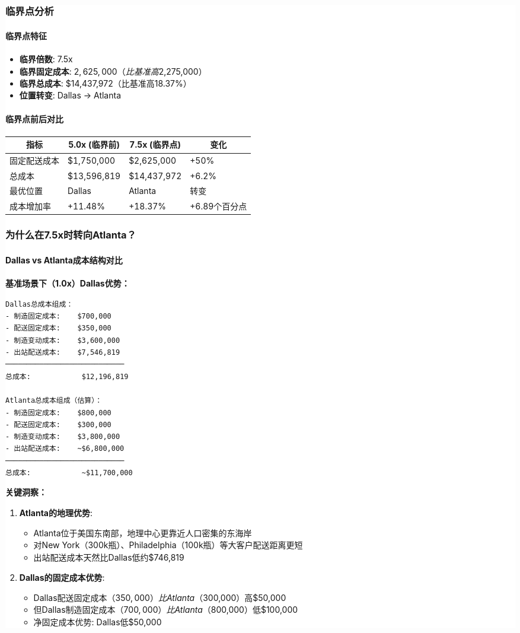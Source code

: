 ### 临界点分析

#### 临界点特征
- **临界倍数**: 7.5x
- **临界固定成本**: $2,625,000（比基准高$2,275,000）
- **临界总成本**: $14,437,972（比基准高18.37%）
- **位置转变**: Dallas → Atlanta

#### 临界点前后对比

| 指标 | 5.0x (临界前) | 7.5x (临界点) | 变化 |
|------|-------------|--------------|------|
| 固定配送成本 | $1,750,000 | $2,625,000 | +50% |
| 总成本 | $13,596,819 | $14,437,972 | +6.2% |
| 最优位置 | Dallas | Atlanta | 转变 |
| 成本增加率 | +11.48% | +18.37% | +6.89个百分点 |

### 为什么在7.5x时转向Atlanta？

#### Dallas vs Atlanta成本结构对比

**基准场景下（1.0x）Dallas优势：**
```
Dallas总成本组成：
- 制造固定成本:    $700,000
- 配送固定成本:    $350,000
- 制造变动成本:    $3,600,000
- 出站配送成本:    $7,546,819
────────────────────────────
总成本:            $12,196,819

Atlanta总成本组成（估算）：
- 制造固定成本:    $800,000
- 配送固定成本:    $300,000
- 制造变动成本:    $3,800,000
- 出站配送成本:    ~$6,800,000
────────────────────────────
总成本:            ~$11,700,000
```

**关键洞察：**

1. **Atlanta的地理优势**:
   - Atlanta位于美国东南部，地理中心更靠近人口密集的东海岸
   - 对New York（300k瓶）、Philadelphia（100k瓶）等大客户配送距离更短
   - 出站配送成本天然比Dallas低约$746,819

2. **Dallas的固定成本优势**:
   - Dallas配送固定成本（$350,000）比Atlanta（$300,000）高$50,000
   - 但Dallas制造固定成本（$700,000）比Atlanta（$800,000）低$100,000
   - 净固定成本优势: Dallas低$50,000
